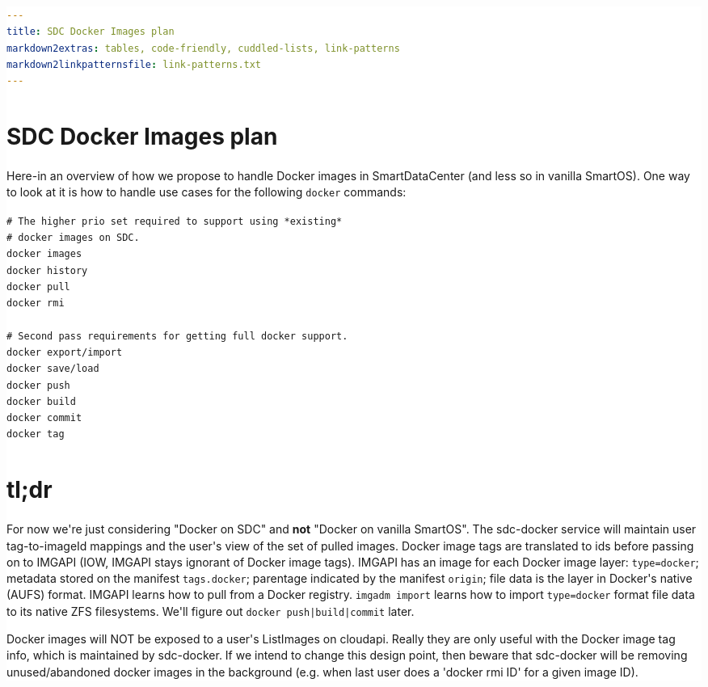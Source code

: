 ```yaml
---
title: SDC Docker Images plan
markdown2extras: tables, code-friendly, cuddled-lists, link-patterns
markdown2linkpatternsfile: link-patterns.txt
---
```





# SDC Docker Images plan

Here-in an overview of how we propose to handle Docker images in
SmartDataCenter (and less so in vanilla SmartOS). One way to look at it is how
to handle use cases for the following `docker` commands:

    # The higher prio set required to support using *existing*
    # docker images on SDC.
    docker images
    docker history
    docker pull
    docker rmi

    # Second pass requirements for getting full docker support.
    docker export/import
    docker save/load
    docker push
    docker build
    docker commit
    docker tag

# tl;dr

For now we're just considering "Docker on SDC" and **not** "Docker on vanilla
SmartOS". The sdc-docker service will maintain user tag-to-imageId mappings and
the user's view of the set of pulled images. Docker image tags are translated
to ids before passing on to IMGAPI (IOW, IMGAPI stays ignorant of Docker image
tags). IMGAPI has an image for each Docker image layer: `type=docker`; metadata
stored on the manifest `tags.docker`; parentage
indicated by the manifest `origin`; file data is the layer in Docker's native
(AUFS) format. IMGAPI learns how to pull from a Docker registry. `imgadm
import` learns how to import `type=docker` format file data to its native ZFS
filesystems. We'll figure out `docker push|build|commit` later.

Docker images will NOT be exposed to a user's ListImages on cloudapi. Really
they are only useful with the Docker image tag info, which is maintained
by sdc-docker. If we intend to change this design point, then beware that
sdc-docker will be removing unused/abandoned docker images in the background
(e.g. when last user does a 'docker rmi ID' for a given image ID).

